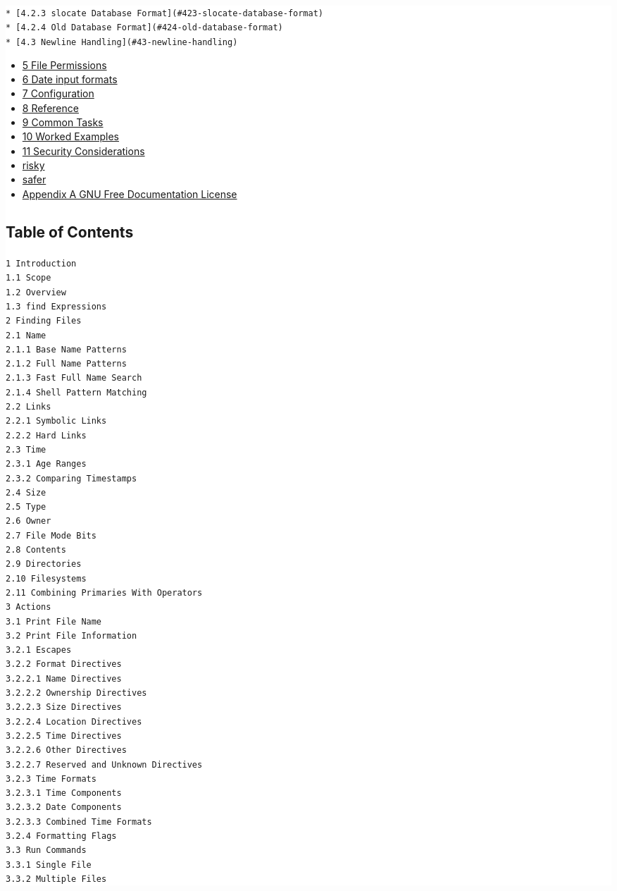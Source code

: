 	* [4.2.3 slocate Database Format](#423-slocate-database-format)
	* [4.2.4 Old Database Format](#424-old-database-format)
	* [4.3 Newline Handling](#43-newline-handling)
* [5 File Permissions](#5-file-permissions)
* [6 Date input formats](#6-date-input-formats)
* [7 Configuration](#7-configuration)
* [8 Reference](#8-reference)
* [9 Common Tasks](#9-common-tasks)
* [10 Worked Examples](#10-worked-examples)
* [11 Security Considerations](#11-security-considerations)
* [risky](#risky)
* [safer](#safer)
* [Appendix A GNU Free Documentation License](#appendix-a-gnu-free-documentation-license)



<a id="table-of-contents"></a>

## Table of Contents

```
1 Introduction
1.1 Scope
1.2 Overview
1.3 find Expressions
2 Finding Files
2.1 Name
2.1.1 Base Name Patterns
2.1.2 Full Name Patterns
2.1.3 Fast Full Name Search
2.1.4 Shell Pattern Matching
2.2 Links
2.2.1 Symbolic Links
2.2.2 Hard Links
2.3 Time
2.3.1 Age Ranges
2.3.2 Comparing Timestamps
2.4 Size
2.5 Type
2.6 Owner
2.7 File Mode Bits
2.8 Contents
2.9 Directories
2.10 Filesystems
2.11 Combining Primaries With Operators
3 Actions
3.1 Print File Name
3.2 Print File Information
3.2.1 Escapes
3.2.2 Format Directives
3.2.2.1 Name Directives
3.2.2.2 Ownership Directives
3.2.2.3 Size Directives
3.2.2.4 Location Directives
3.2.2.5 Time Directives
3.2.2.6 Other Directives
3.2.2.7 Reserved and Unknown Directives
3.2.3 Time Formats
3.2.3.1 Time Components
3.2.3.2 Date Components
3.2.3.3 Combined Time Formats
3.2.4 Formatting Flags
3.3 Run Commands
3.3.1 Single File
3.3.2 Multiple Files
```